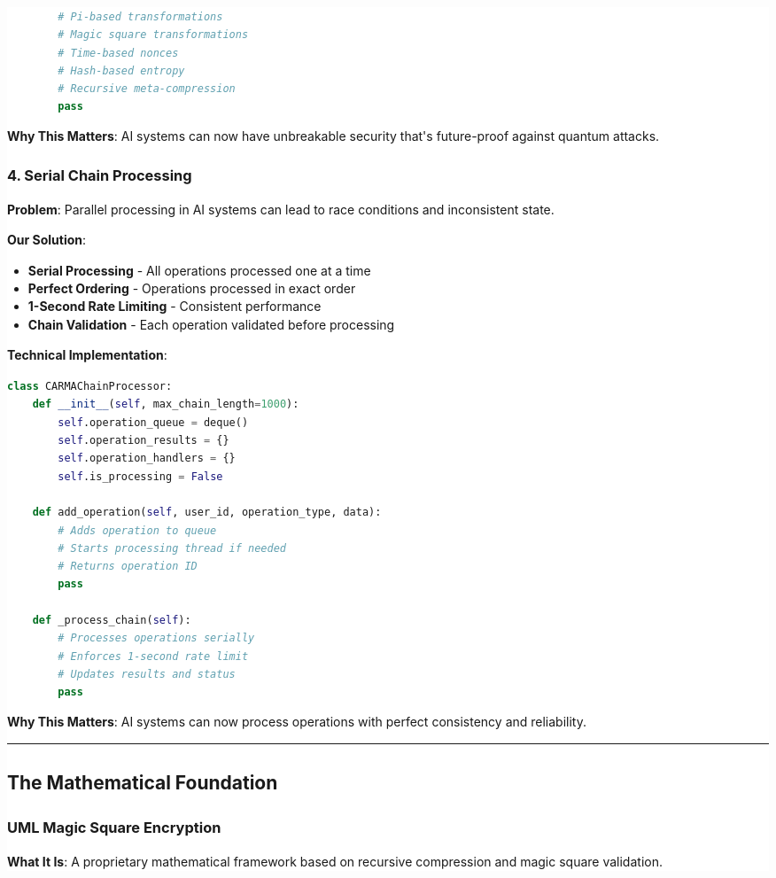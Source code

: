 ```python
        # Pi-based transformations
        # Magic square transformations
        # Time-based nonces
        # Hash-based entropy
        # Recursive meta-compression
        pass
```

**Why This Matters**: AI systems can now have unbreakable security that's future-proof against quantum attacks.

### **4. Serial Chain Processing**

**Problem**: Parallel processing in AI systems can lead to race conditions and inconsistent state.

**Our Solution**:
- **Serial Processing** - All operations processed one at a time
- **Perfect Ordering** - Operations processed in exact order
- **1-Second Rate Limiting** - Consistent performance
- **Chain Validation** - Each operation validated before processing

**Technical Implementation**:
```python
class CARMAChainProcessor:
    def __init__(self, max_chain_length=1000):
        self.operation_queue = deque()
        self.operation_results = {}
        self.operation_handlers = {}
        self.is_processing = False
    
    def add_operation(self, user_id, operation_type, data):
        # Adds operation to queue
        # Starts processing thread if needed
        # Returns operation ID
        pass
    
    def _process_chain(self):
        # Processes operations serially
        # Enforces 1-second rate limit
        # Updates results and status
        pass
```

**Why This Matters**: AI systems can now process operations with perfect consistency and reliability.

---

## **The Mathematical Foundation**

### **UML Magic Square Encryption**

**What It Is**: A proprietary mathematical framework based on recursive compression and magic square validation.
